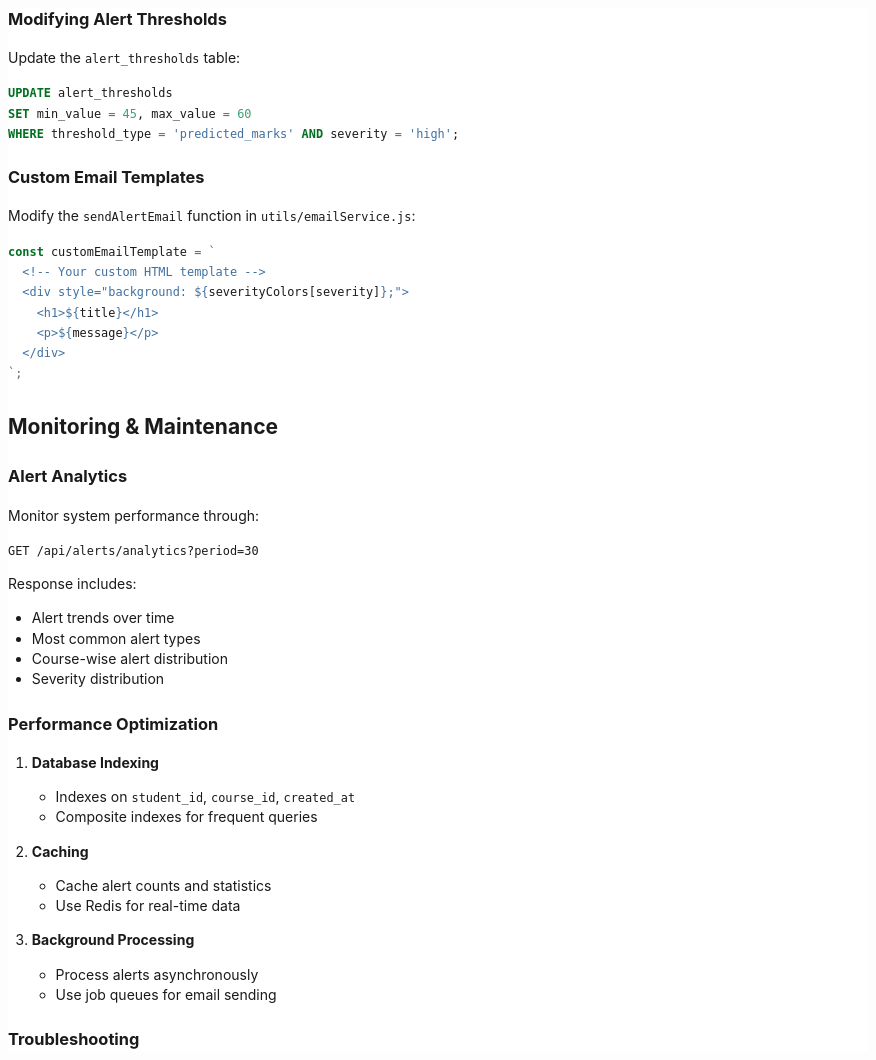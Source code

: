 ### Modifying Alert Thresholds

Update the `alert_thresholds` table:

```sql
UPDATE alert_thresholds 
SET min_value = 45, max_value = 60 
WHERE threshold_type = 'predicted_marks' AND severity = 'high';
```

### Custom Email Templates

Modify the `sendAlertEmail` function in `utils/emailService.js`:

```javascript
const customEmailTemplate = `
  <!-- Your custom HTML template -->
  <div style="background: ${severityColors[severity]};">
    <h1>${title}</h1>
    <p>${message}</p>
  </div>
`;
```

## Monitoring & Maintenance

### Alert Analytics

Monitor system performance through:

```http
GET /api/alerts/analytics?period=30
```

Response includes:
- Alert trends over time
- Most common alert types
- Course-wise alert distribution
- Severity distribution

### Performance Optimization

1. **Database Indexing**
   - Indexes on `student_id`, `course_id`, `created_at`
   - Composite indexes for frequent queries

2. **Caching**
   - Cache alert counts and statistics
   - Use Redis for real-time data

3. **Background Processing**
   - Process alerts asynchronously
   - Use job queues for email sending

### Troubleshooting
